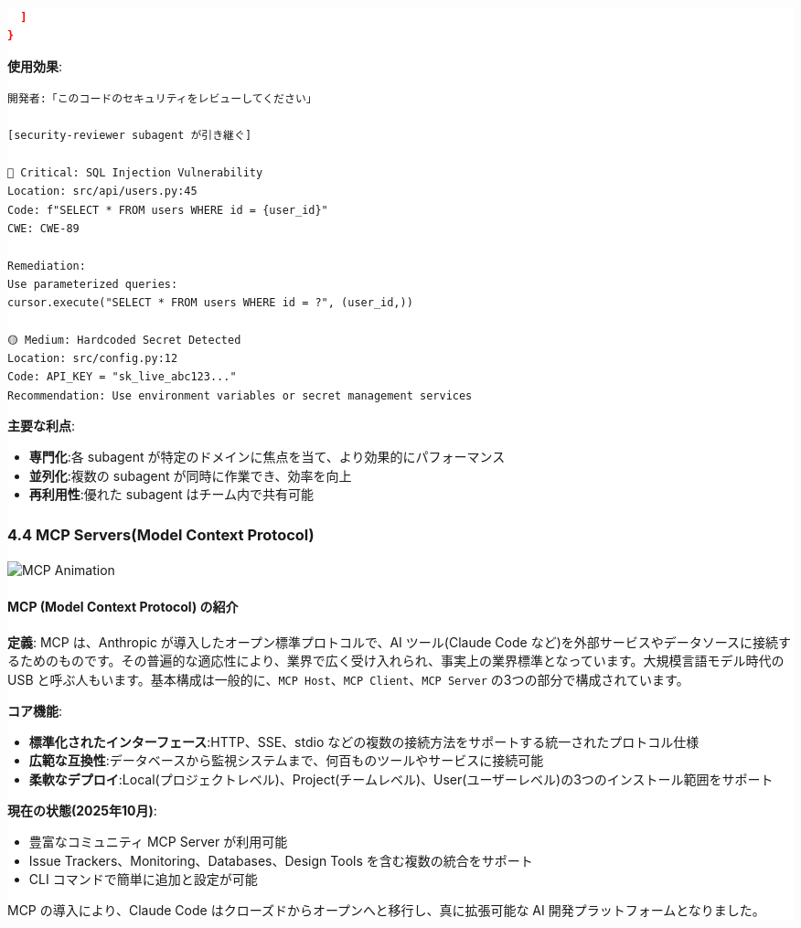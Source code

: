 ```json
  ]
}
```

**使用効果**:

```
開発者:「このコードのセキュリティをレビューしてください」

[security-reviewer subagent が引き継ぐ]

🔴 Critical: SQL Injection Vulnerability
Location: src/api/users.py:45
Code: f"SELECT * FROM users WHERE id = {user_id}"
CWE: CWE-89

Remediation:
Use parameterized queries:
cursor.execute("SELECT * FROM users WHERE id = ?", (user_id,))

🟡 Medium: Hardcoded Secret Detected
Location: src/config.py:12
Code: API_KEY = "sk_live_abc123..."
Recommendation: Use environment variables or secret management services
```

**主要な利点**:

- **専門化**:各 subagent が特定のドメインに焦点を当て、より効果的にパフォーマンス
- **並列化**:複数の subagent が同時に作業でき、効率を向上
- **再利用性**:優れた subagent はチーム内で共有可能

### 4.4 MCP Servers(Model Context Protocol)

![MCP Animation](@assets/images/mcp.gif)

#### MCP (Model Context Protocol) の紹介

**定義**: MCP は、Anthropic が導入したオープン標準プロトコルで、AI ツール(Claude Code など)を外部サービスやデータソースに接続するためのものです。その普遍的な適応性により、業界で広く受け入れられ、事実上の業界標準となっています。大規模言語モデル時代の USB と呼ぶ人もいます。基本構成は一般的に、`MCP Host`、`MCP Client`、`MCP Server` の3つの部分で構成されています。

**コア機能**:

- **標準化されたインターフェース**:HTTP、SSE、stdio などの複数の接続方法をサポートする統一されたプロトコル仕様
- **広範な互換性**:データベースから監視システムまで、何百ものツールやサービスに接続可能
- **柔軟なデプロイ**:Local(プロジェクトレベル)、Project(チームレベル)、User(ユーザーレベル)の3つのインストール範囲をサポート

**現在の状態(2025年10月)**:

- 豊富なコミュニティ MCP Server が利用可能
- Issue Trackers、Monitoring、Databases、Design Tools を含む複数の統合をサポート
- CLI コマンドで簡単に追加と設定が可能

MCP の導入により、Claude Code はクローズドからオープンへと移行し、真に拡張可能な AI 開発プラットフォームとなりました。
